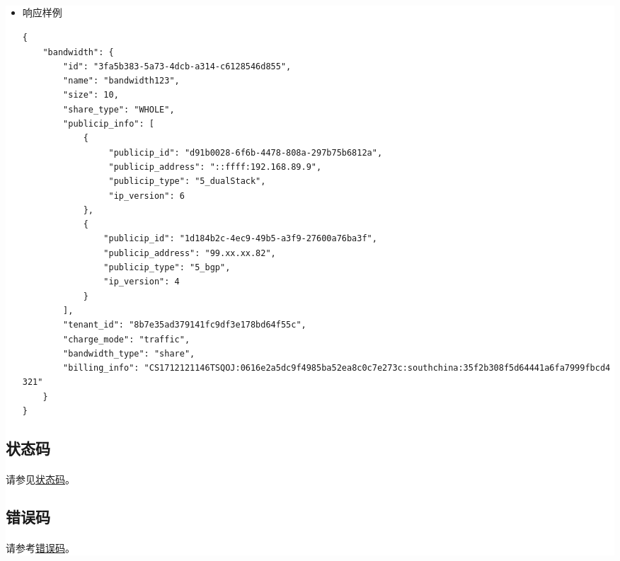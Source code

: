 
-   响应样例

    ```
    {
        "bandwidth": {
            "id": "3fa5b383-5a73-4dcb-a314-c6128546d855",
            "name": "bandwidth123",
            "size": 10,
            "share_type": "WHOLE",
            "publicip_info": [
                {
                     "publicip_id": "d91b0028-6f6b-4478-808a-297b75b6812a", 
                     "publicip_address": "::ffff:192.168.89.9", 
                     "publicip_type": "5_dualStack",
                     "ip_version": 6
                },
                {
                    "publicip_id": "1d184b2c-4ec9-49b5-a3f9-27600a76ba3f",
                    "publicip_address": "99.xx.xx.82",
                    "publicip_type": "5_bgp",
                    "ip_version": 4
                }
            ],
            "tenant_id": "8b7e35ad379141fc9df3e178bd64f55c",
            "charge_mode": "traffic",
            "bandwidth_type": "share",
            "billing_info": "CS1712121146TSQOJ:0616e2a5dc9f4985ba52ea8c0c7e273c:southchina:35f2b308f5d64441a6fa7999fbcd4321"
        }
    }
    ```


## 状态码<a name="zh-cn_topic_0201534131_section31981619"></a>

请参见[状态码](状态码.md#eip_api05_0001)。

## 错误码<a name="zh-cn_topic_0201534131_section85821649202813"></a>

请参考[错误码](错误码.md)。

